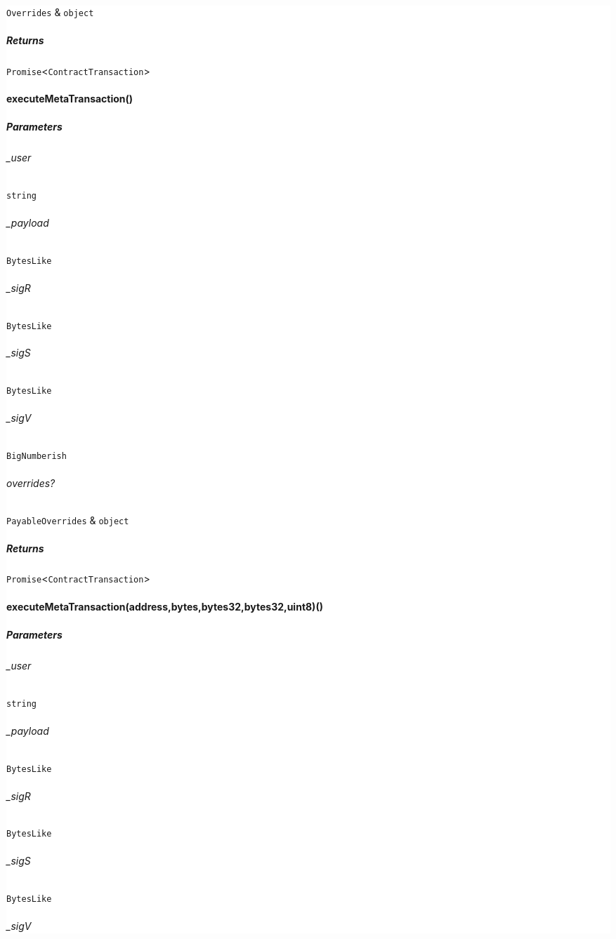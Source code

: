 `Overrides` & `object`

##### Returns

`Promise`\<`ContractTransaction`\>

#### executeMetaTransaction()

##### Parameters

###### \_user

`string`

###### \_payload

`BytesLike`

###### \_sigR

`BytesLike`

###### \_sigS

`BytesLike`

###### \_sigV

`BigNumberish`

###### overrides?

`PayableOverrides` & `object`

##### Returns

`Promise`\<`ContractTransaction`\>

#### executeMetaTransaction(address,bytes,bytes32,bytes32,uint8)()

##### Parameters

###### \_user

`string`

###### \_payload

`BytesLike`

###### \_sigR

`BytesLike`

###### \_sigS

`BytesLike`

###### \_sigV
